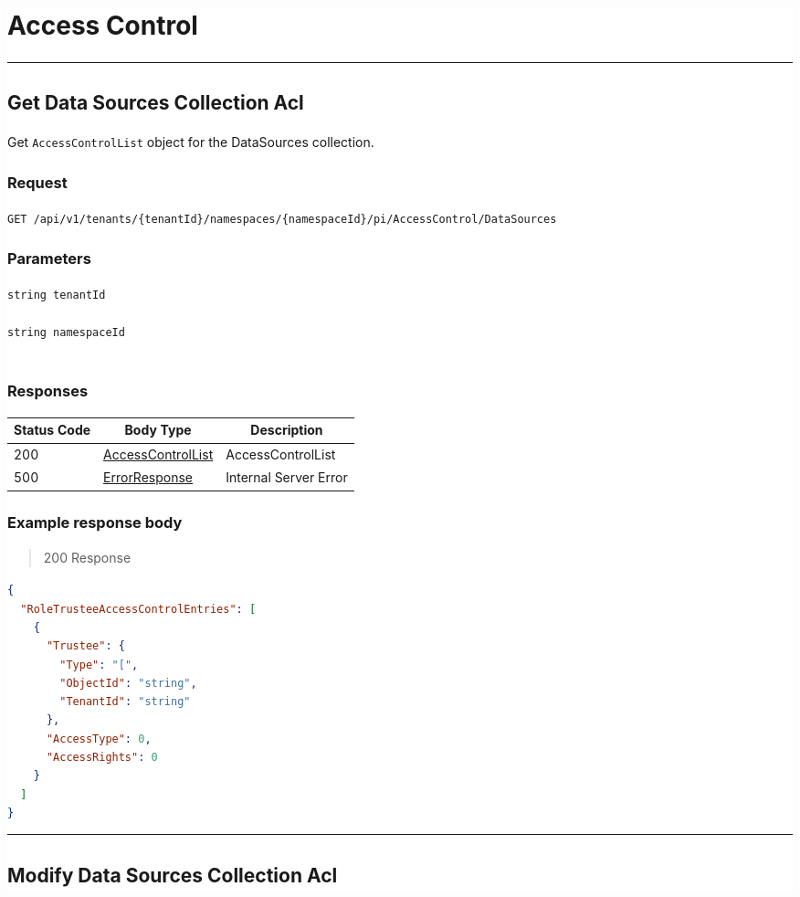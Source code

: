 

<h1 id="pito-ocs-access-control-access-control">Access Control</h1>

	

	

	

	

	

	

---
## Get Data Sources Collection Acl

<a id="opIdAccessControl_Get Data Sources Collection Acl"></a>

Get `AccessControlList` object for the DataSources collection.

### Request
```text 
GET /api/v1/tenants/{tenantId}/namespaces/{namespaceId}/pi/AccessControl/DataSources
```

<h3 id="accesscontrol_get-data-sources-collection-acl-parameters">Parameters</h3>

`string tenantId`<br/><br/>`string namespaceId`<br/><br/>

<h3 id="accesscontrol_get-data-sources-collection-acl-responses">Responses</h3>

|Status Code|Body Type|Description|
|---|---|---|
|200|[AccessControlList](#schemaaccesscontrollist)|AccessControlList|
|500|[ErrorResponse](#schemaerrorresponse)|Internal Server Error|

### Example response body
> 200 Response

```json
{
  "RoleTrusteeAccessControlEntries": [
    {
      "Trustee": {
        "Type": "[",
        "ObjectId": "string",
        "TenantId": "string"
      },
      "AccessType": 0,
      "AccessRights": 0
    }
  ]
}
```

---
## Modify Data Sources Collection Acl
